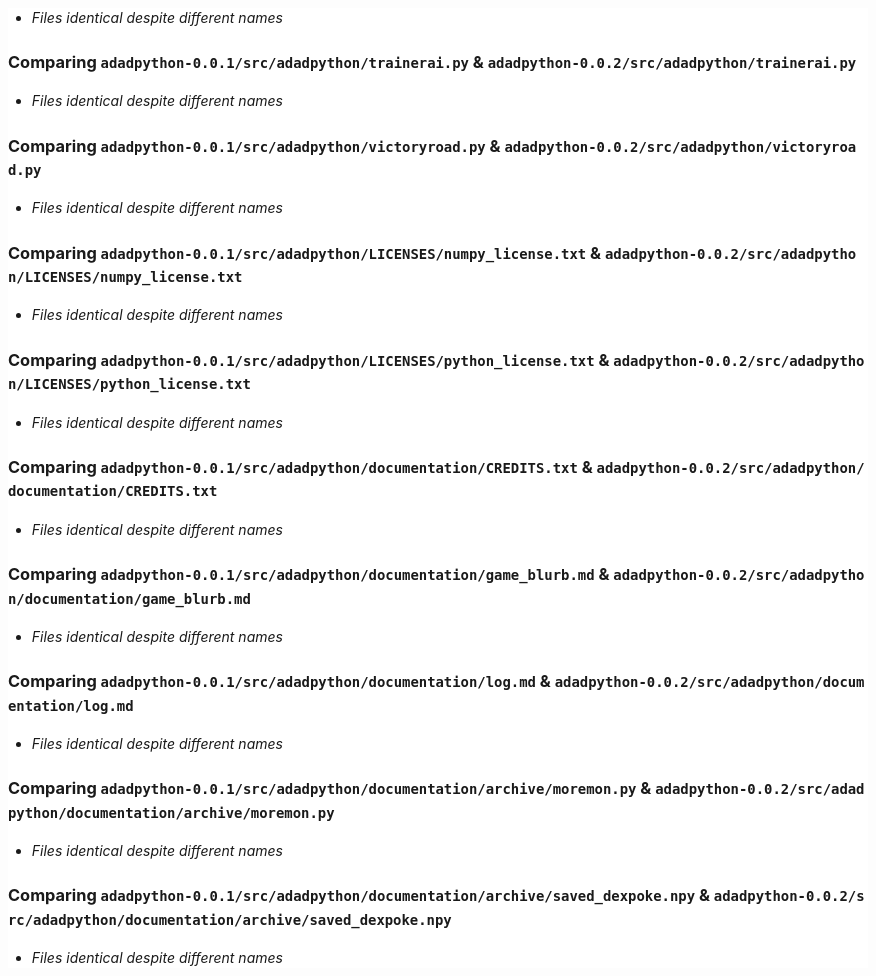  * *Files identical despite different names*

### Comparing `adadpython-0.0.1/src/adadpython/trainerai.py` & `adadpython-0.0.2/src/adadpython/trainerai.py`

 * *Files identical despite different names*

### Comparing `adadpython-0.0.1/src/adadpython/victoryroad.py` & `adadpython-0.0.2/src/adadpython/victoryroad.py`

 * *Files identical despite different names*

### Comparing `adadpython-0.0.1/src/adadpython/LICENSES/numpy_license.txt` & `adadpython-0.0.2/src/adadpython/LICENSES/numpy_license.txt`

 * *Files identical despite different names*

### Comparing `adadpython-0.0.1/src/adadpython/LICENSES/python_license.txt` & `adadpython-0.0.2/src/adadpython/LICENSES/python_license.txt`

 * *Files identical despite different names*

### Comparing `adadpython-0.0.1/src/adadpython/documentation/CREDITS.txt` & `adadpython-0.0.2/src/adadpython/documentation/CREDITS.txt`

 * *Files identical despite different names*

### Comparing `adadpython-0.0.1/src/adadpython/documentation/game_blurb.md` & `adadpython-0.0.2/src/adadpython/documentation/game_blurb.md`

 * *Files identical despite different names*

### Comparing `adadpython-0.0.1/src/adadpython/documentation/log.md` & `adadpython-0.0.2/src/adadpython/documentation/log.md`

 * *Files identical despite different names*

### Comparing `adadpython-0.0.1/src/adadpython/documentation/archive/moremon.py` & `adadpython-0.0.2/src/adadpython/documentation/archive/moremon.py`

 * *Files identical despite different names*

### Comparing `adadpython-0.0.1/src/adadpython/documentation/archive/saved_dexpoke.npy` & `adadpython-0.0.2/src/adadpython/documentation/archive/saved_dexpoke.npy`

 * *Files identical despite different names*
